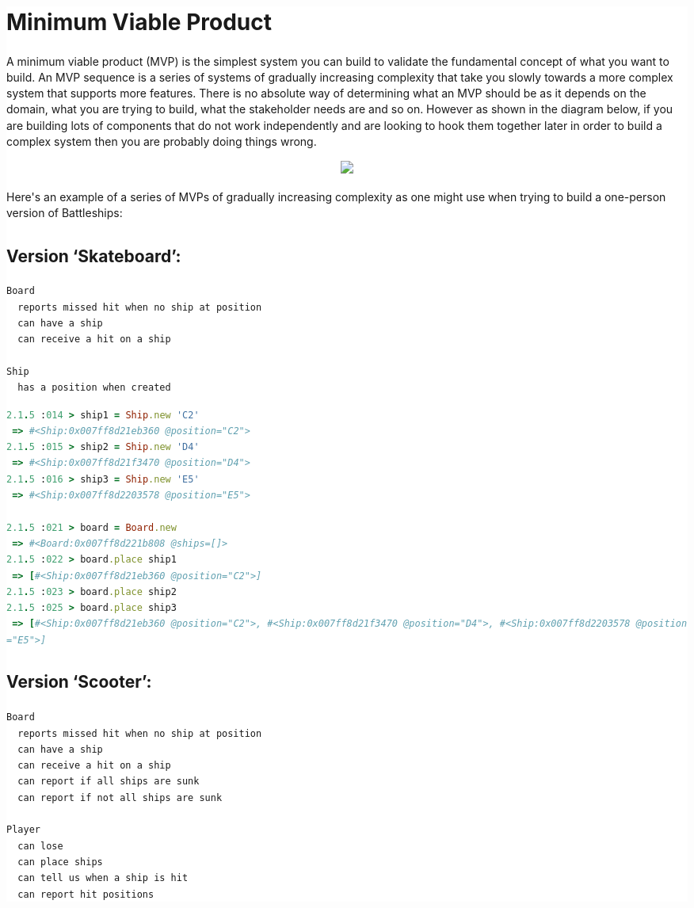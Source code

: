 Minimum Viable Product
=====================

A minimum viable product (MVP) is the simplest system you can build to validate the fundamental concept of what you want to build.  An MVP sequence is a series of systems of gradually increasing complexity that take you slowly towards a more complex system that supports more features.  There is no absolute way of determining what an MVP should be as it depends on the domain, what you are trying to build, what the stakeholder needs are and so on.  However as shown in the diagram below, if you are building lots of components that do not work independently and are looking to hook them together later in order to build a complex system then you are probably doing things wrong.

<p align="center">

<img src='https://pbs.twimg.com/media/ByjAazeCEAMKg0Q.png'>

</p>

Here's an example of a series of MVPs of gradually increasing complexity as one might use when trying to build a one-person version of Battleships:

Version ‘Skateboard’:
------------

```sh
Board
  reports missed hit when no ship at position
  can have a ship
  can receive a hit on a ship

Ship
  has a position when created
```

```ruby
2.1.5 :014 > ship1 = Ship.new 'C2'
 => #<Ship:0x007ff8d21eb360 @position="C2"> 
2.1.5 :015 > ship2 = Ship.new 'D4'
 => #<Ship:0x007ff8d21f3470 @position="D4"> 
2.1.5 :016 > ship3 = Ship.new 'E5'
 => #<Ship:0x007ff8d2203578 @position="E5"> 

2.1.5 :021 > board = Board.new
 => #<Board:0x007ff8d221b808 @ships=[]> 
2.1.5 :022 > board.place ship1
 => [#<Ship:0x007ff8d21eb360 @position="C2">] 
2.1.5 :023 > board.place ship2
2.1.5 :025 > board.place ship3
 => [#<Ship:0x007ff8d21eb360 @position="C2">, #<Ship:0x007ff8d21f3470 @position="D4">, #<Ship:0x007ff8d2203578 @position="E5">] 
```

Version ‘Scooter’:
------------


```sh
Board
  reports missed hit when no ship at position
  can have a ship
  can receive a hit on a ship
  can report if all ships are sunk
  can report if not all ships are sunk

Player
  can lose
  can place ships
  can tell us when a ship is hit
  can report hit positions
```